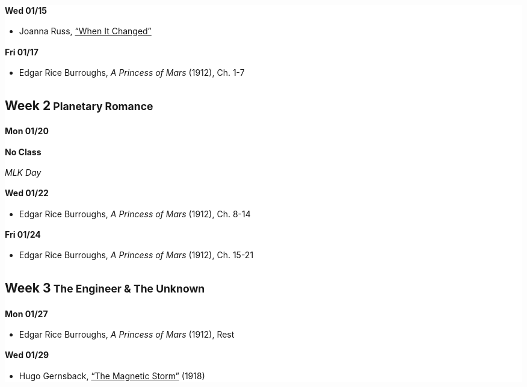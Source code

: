   </div> 
  <div class="mdl-cell mdl-cell--4-col ">
	<p><strong>Wed 01/15</strong></p>
	<ul>
  <li>Joanna Russ, <a href="http://boblyman.net/englt392/texts/When%20It%20Changed.pdf">“When It Changed”</a></li>
</ul>

  </div> 
  <div class="mdl-cell mdl-cell--4-col ">
	<p><strong>Fri 01/17</strong></p>
	<ul>
  <li>Edgar Rice Burroughs, <em>A Princess of Mars</em> (1912), Ch. 1-7</li>
</ul>

  </div> 
</div> 
<div class="mdl-grid">
  <h2 class="mdl-cell mdl-cell--12-col schedule__week">Week 2<small class="schedule__week-title"> Planetary Romance</small></h2>
  <div class="mdl-cell mdl-cell--4-col ">
	<p><strong>Mon 01/20</strong></p>
	<p><strong>No Class</strong></p>

<p><em>MLK Day</em></p>

  </div> 
  <div class="mdl-cell mdl-cell--4-col ">
	<p><strong>Wed 01/22</strong></p>
	<ul>
  <li>Edgar Rice Burroughs, <em>A Princess of Mars</em> (1912), Ch. 8-14</li>
</ul>

  </div> 
  <div class="mdl-cell mdl-cell--4-col ">
	<p><strong>Fri 01/24</strong></p>
	<ul>
  <li>Edgar Rice Burroughs, <em>A Princess of Mars</em> (1912), Ch. 15-21</li>
</ul>

  </div> 
</div> 
<div class="mdl-grid">
  <h2 class="mdl-cell mdl-cell--12-col schedule__week">Week 3<small class="schedule__week-title"> The Engineer & The Unknown</small></h2>
  <div class="mdl-cell mdl-cell--4-col ">
	<p><strong>Mon 01/27</strong></p>
	<ul>
  <li>Edgar Rice Burroughs, <em>A Princess of Mars</em> (1912), Rest</li>
</ul>

  </div> 
  <div class="mdl-cell mdl-cell--4-col ">
	<p><strong>Wed 01/29</strong></p>
	<ul>
  <li>Hugo Gernsback, <a href="https://manifold.umn.edu/read/the-perversity-of-things-hugo-gernsback-on-media-tinkering-and-scientifiction/section/c39d8a96-dc8e-4b66-ae16-1672e4023d67">“The Magnetic Storm”</a> (1918)</li>
</ul>
